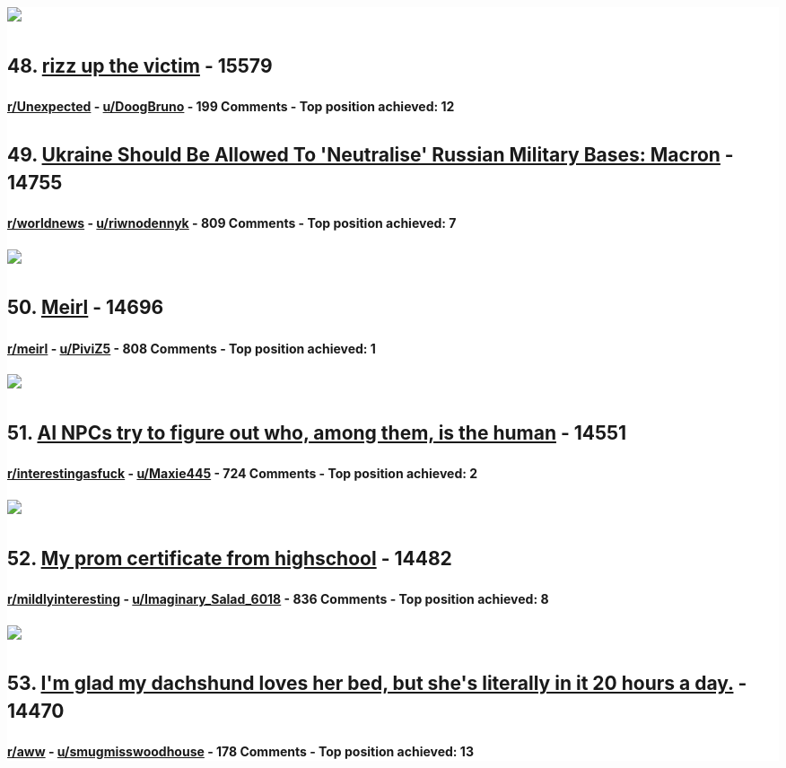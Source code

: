 <a href="https://v.redd.it/sgzsob8gm73d1"><img src="https://external-preview.redd.it/cTl4M3htMW5tNzNkMW47mQkKnUsToHaFcOSdEHHXy6cS_3wiU8Kqv9c18UY4.png?width=140&amp;height=102&amp;crop=140:102,smart&amp;format=jpg&amp;v=enabled&amp;lthumb=true&amp;s=c25b6b81b14cd841cea81d22aa74707b7cf2d4ac"></img></a>

## 48. [rizz up the victim](http://reddit.com/r/Unexpected/comments/1d2rq1s/rizz_up_the_victim/) - 15579
#### [r/Unexpected](http://reddit.com/r/Unexpected) - [u/DoogBruno](http://reddit.com/u/DoogBruno) - 199 Comments - Top position achieved: 12

## 49. [Ukraine Should Be Allowed To 'Neutralise' Russian Military Bases: Macron](http://reddit.com/r/worldnews/comments/1d2p0c2/ukraine_should_be_allowed_to_neutralise_russian/) - 14755
#### [r/worldnews](http://reddit.com/r/worldnews) - [u/riwnodennyk](http://reddit.com/u/riwnodennyk) - 809 Comments - Top position achieved: 7

<a href="https://www.barrons.com/news/ukraine-should-be-allowed-to-neutralise-russian-military-bases-macron-60fe094a?refsec=topics_afp-news"><img src="https://b.thumbs.redditmedia.com/BrFi8X-zb7B2w7WTOOIayLjBeCV2I2m9JIW2MSc1ISM.jpg"></img></a>

## 50. [Meirl](http://reddit.com/r/meirl/comments/1d2jyzh/meirl/) - 14696
#### [r/meirl](http://reddit.com/r/meirl) - [u/PiviZ5](http://reddit.com/u/PiviZ5) - 808 Comments - Top position achieved: 1

<a href="https://i.redd.it/qsbyrtbv963d1.jpeg"><img src="https://b.thumbs.redditmedia.com/MPxxjip8cYLi1XInfT2I6N2svUID71JI8ts0Q73nrXs.jpg"></img></a>

## 51. [AI NPCs try to figure out who, among them, is the human](http://reddit.com/r/interestingasfuck/comments/1d29sxb/ai_npcs_try_to_figure_out_who_among_them_is_the/) - 14551
#### [r/interestingasfuck](http://reddit.com/r/interestingasfuck) - [u/Maxie445](http://reddit.com/u/Maxie445) - 724 Comments - Top position achieved: 2

<a href="https://v.redd.it/y71h519i433d1"><img src="https://external-preview.redd.it/b3JlOGcwOWk0MzNkMay-VSYFfIysJYSSCZGalYJjYTQeN1NiKZpbS6XzvaEy.png?width=140&amp;height=78&amp;crop=140:78,smart&amp;format=jpg&amp;v=enabled&amp;lthumb=true&amp;s=22548341a6790571f8878a63ed2fe0b2902ffdd9"></img></a>

## 52. [My prom certificate from highschool](http://reddit.com/r/mildlyinteresting/comments/1d29bpc/my_prom_certificate_from_highschool/) - 14482
#### [r/mildlyinteresting](http://reddit.com/r/mildlyinteresting) - [u/Imaginary_Salad_6018](http://reddit.com/u/Imaginary_Salad_6018) - 836 Comments - Top position achieved: 8

<a href="https://i.redd.it/ozwkpm62033d1.jpeg"><img src="https://a.thumbs.redditmedia.com/KVxLdiuHpnMcva_i-u6RA_2BKyxPHjWSHQ4hATF4_30.jpg"></img></a>

## 53. [I'm glad my dachshund loves her bed, but she's literally in it 20 hours a day.](http://reddit.com/r/aww/comments/1d272s2/im_glad_my_dachshund_loves_her_bed_but_shes/) - 14470
#### [r/aww](http://reddit.com/r/aww) - [u/smugmisswoodhouse](http://reddit.com/u/smugmisswoodhouse) - 178 Comments - Top position achieved: 13

